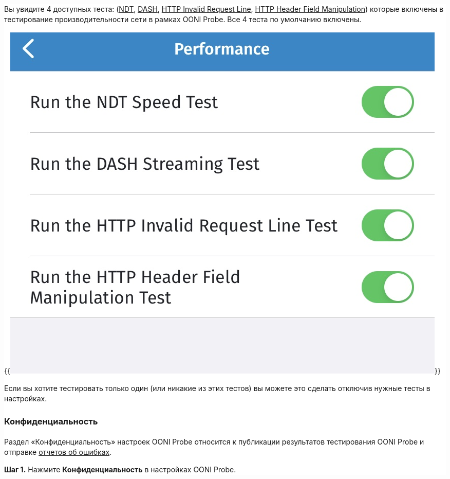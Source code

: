 Вы увидите 4 доступных теста: ([NDT](https://ooni.org/nettest/ndt/), [DASH](https://ooni.org/nettest/dash/), [HTTP Invalid Request Line](https://ooni.org/nettest/http-invalid-request-line/), [HTTP Header Field Manipulation](https://ooni.org/nettest/http-header-field-manipulation/)) которые включены в тестирование производительности сети в рамках OONI Probe. Все 4 теста по умолчанию включены.

{{<img src="images/image43.jpg" title="Performance settings" alt="Performance settings">}}

Если вы хотите тестировать только один (или никакие из этих тестов) вы можете это сделать отключив нужные тесты в настройках.

### Конфиденциальность

Раздел «Конфиденциальность» настроек OONI Probe относится к публикации результатов тестирования OONI Probe и отправке [отчетов об ошибках](https://ooni.org/about/data-policy).

**Шаг 1.** Нажмите **Конфиденциальность** в настройках OONI Probe.
